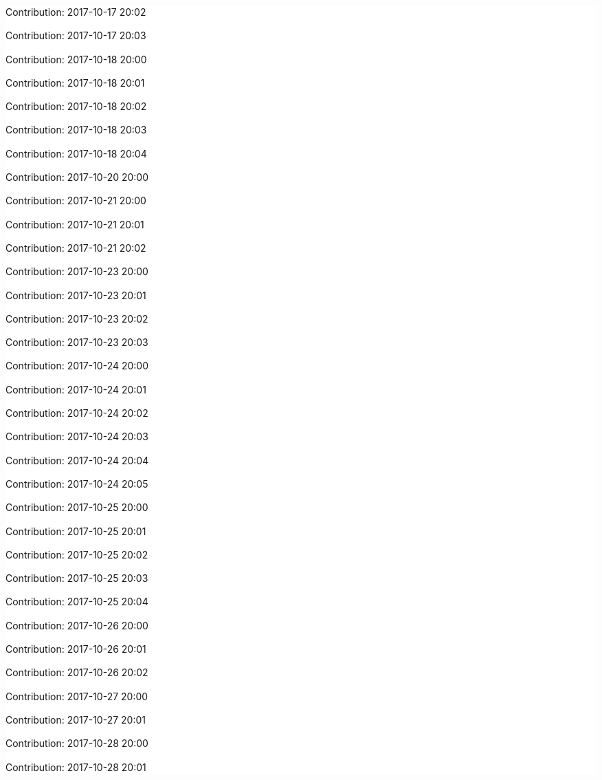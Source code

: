 Contribution: 2017-10-17 20:02

Contribution: 2017-10-17 20:03

Contribution: 2017-10-18 20:00

Contribution: 2017-10-18 20:01

Contribution: 2017-10-18 20:02

Contribution: 2017-10-18 20:03

Contribution: 2017-10-18 20:04

Contribution: 2017-10-20 20:00

Contribution: 2017-10-21 20:00

Contribution: 2017-10-21 20:01

Contribution: 2017-10-21 20:02

Contribution: 2017-10-23 20:00

Contribution: 2017-10-23 20:01

Contribution: 2017-10-23 20:02

Contribution: 2017-10-23 20:03

Contribution: 2017-10-24 20:00

Contribution: 2017-10-24 20:01

Contribution: 2017-10-24 20:02

Contribution: 2017-10-24 20:03

Contribution: 2017-10-24 20:04

Contribution: 2017-10-24 20:05

Contribution: 2017-10-25 20:00

Contribution: 2017-10-25 20:01

Contribution: 2017-10-25 20:02

Contribution: 2017-10-25 20:03

Contribution: 2017-10-25 20:04

Contribution: 2017-10-26 20:00

Contribution: 2017-10-26 20:01

Contribution: 2017-10-26 20:02

Contribution: 2017-10-27 20:00

Contribution: 2017-10-27 20:01

Contribution: 2017-10-28 20:00

Contribution: 2017-10-28 20:01
